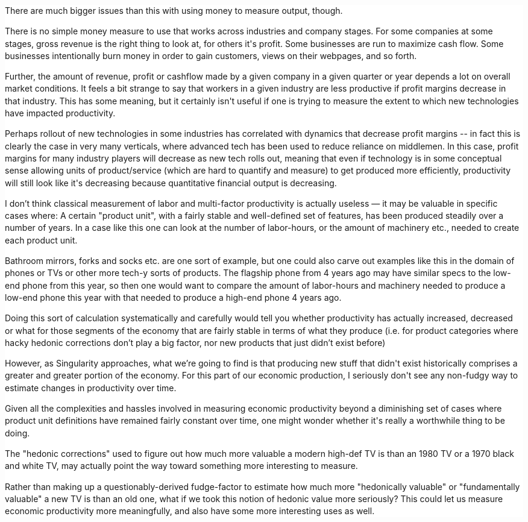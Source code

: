 There are much bigger issues than this with using money to measure output, though.

There is no simple money measure to use that works across industries and company stages. For some companies at some stages, gross revenue is the right thing to look at, for others it's profit. Some businesses are run to maximize cash flow. Some businesses intentionally burn money in order to gain customers, views on their webpages, and so forth.

Further, the amount of revenue, profit or cashflow made by a given company in a given quarter or year depends a lot on overall market conditions. It feels a bit strange to say that workers in a given industry are less productive if profit margins decrease in that industry. This has some meaning, but it certainly isn't useful if one is trying to measure the extent to which new technologies have impacted productivity.

Perhaps rollout of new technologies in some industries has correlated with dynamics that decrease profit margins -- in fact this is clearly the case in very many verticals, where advanced tech has been used to reduce reliance on middlemen. In this case, profit margins for many industry players will decrease as new tech rolls out, meaning that even if technology is in some conceptual sense allowing units of product/service (which are hard to quantify and measure) to get produced more efficiently, productivity will still look like it's decreasing because quantitative financial output is decreasing.

I don’t think classical measurement of labor and multi-factor productivity is actually useless — it may be valuable in specific cases where: A certain "product unit", with a fairly stable and well-defined set of features, has been produced steadily over a number of years. In a case like this one can look at the number of labor-hours, or the amount of machinery etc., needed to create each product unit.

Bathroom mirrors, forks and socks etc. are one sort of example, but one could also carve out examples like this in the domain of phones or TVs or other more tech-y sorts of products. The flagship phone from 4 years ago may have similar specs to the low-end phone from this year, so then one would want to compare the amount of labor-hours and machinery needed to produce a low-end phone this year with that needed to produce a high-end phone 4 years ago.

Doing this sort of calculation systematically and carefully would tell you whether productivity has actually increased, decreased or what for those segments of the economy that are fairly stable in terms of what they produce (i.e. for product categories where hacky hedonic corrections don’t play a big factor, nor new products that just didn’t exist before)

However, as Singularity approaches, what we’re going to find is that producing new stuff that didn't exist historically comprises a greater and greater portion of the economy. For this part of our economic production, I seriously don't see any non-fudgy way to estimate changes in productivity over time.

Given all the complexities and hassles involved in measuring economic productivity beyond a diminishing set of cases where product unit definitions have remained fairly constant over time, one might wonder whether it's really a worthwhile thing to be doing.

The "hedonic corrections" used to figure out how much more valuable a modern high-def TV is than an 1980 TV or a 1970 black and white TV, may actually point the way toward something more interesting to measure.

Rather than making up a questionably-derived fudge-factor to estimate how much more "hedonically valuable" or "fundamentally valuable" a new TV is than an old one, what if we took this notion of hedonic value more seriously? This could let us measure economic productivity more meaningfully, and also have some more interesting uses as well.

